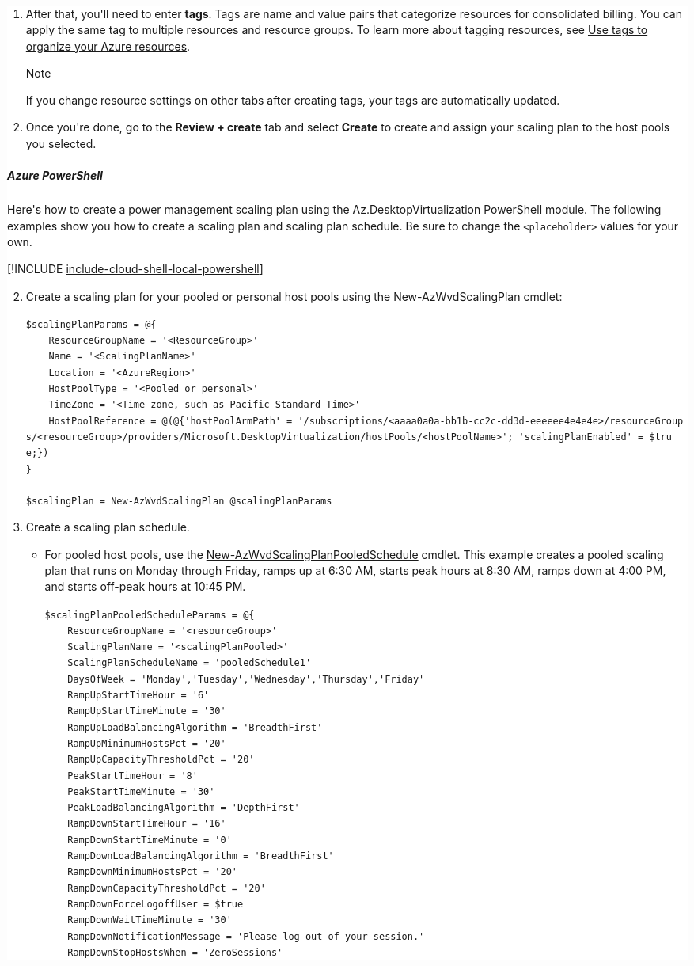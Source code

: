 1. After that, you'll need to enter **tags**. Tags are name and value pairs that categorize resources for consolidated billing. You can apply the same tag to multiple resources and resource groups. To learn more about tagging resources, see [Use tags to organize your Azure resources](../azure-resource-manager/management/tag-resources.md).

    > [!NOTE] 
    > If you change resource settings on other tabs after creating tags, your tags are automatically updated.

1. Once you're done, go to the **Review + create** tab and select **Create** to create and assign your scaling plan to the host pools you selected.

##### [Azure PowerShell](#tab/powershell)

Here's how to create a power management scaling plan using the Az.DesktopVirtualization PowerShell module. The following examples show you how to create a scaling plan and scaling plan schedule. Be sure to change the `<placeholder>` values for your own.

[!INCLUDE [include-cloud-shell-local-powershell](includes/include-cloud-shell-local-powershell.md)]

2. Create a scaling plan for your pooled or personal host pools using the [New-AzWvdScalingPlan](/powershell/module/az.desktopvirtualization/new-azwvdscalingplan) cmdlet:
    
    ```azurepowershell
    $scalingPlanParams = @{
        ResourceGroupName = '<ResourceGroup>'
        Name = '<ScalingPlanName>'
        Location = '<AzureRegion>'
        HostPoolType = '<Pooled or personal>'
        TimeZone = '<Time zone, such as Pacific Standard Time>'
        HostPoolReference = @(@{'hostPoolArmPath' = '/subscriptions/<aaaa0a0a-bb1b-cc2c-dd3d-eeeeee4e4e4e>/resourceGroups/<resourceGroup>/providers/Microsoft.DesktopVirtualization/hostPools/<hostPoolName>'; 'scalingPlanEnabled' = $true;})
    }

    $scalingPlan = New-AzWvdScalingPlan @scalingPlanParams
    ``` 

3. Create a scaling plan schedule.

    * For pooled host pools, use the [New-AzWvdScalingPlanPooledSchedule](/powershell/module/az.desktopvirtualization/new-azwvdscalingplanpooledschedule) cmdlet. This example creates a pooled scaling plan that runs on Monday through Friday, ramps up at 6:30 AM, starts peak hours at 8:30 AM, ramps down at 4:00 PM, and starts off-peak hours at 10:45 PM. 


        ```azurepowershell
        $scalingPlanPooledScheduleParams = @{
            ResourceGroupName = '<resourceGroup>'
            ScalingPlanName = '<scalingPlanPooled>'
            ScalingPlanScheduleName = 'pooledSchedule1'
            DaysOfWeek = 'Monday','Tuesday','Wednesday','Thursday','Friday'
            RampUpStartTimeHour = '6'
            RampUpStartTimeMinute = '30'
            RampUpLoadBalancingAlgorithm = 'BreadthFirst'
            RampUpMinimumHostsPct = '20'
            RampUpCapacityThresholdPct = '20'
            PeakStartTimeHour = '8'
            PeakStartTimeMinute = '30'
            PeakLoadBalancingAlgorithm = 'DepthFirst'
            RampDownStartTimeHour = '16'
            RampDownStartTimeMinute = '0'
            RampDownLoadBalancingAlgorithm = 'BreadthFirst'
            RampDownMinimumHostsPct = '20'
            RampDownCapacityThresholdPct = '20'
            RampDownForceLogoffUser = $true
            RampDownWaitTimeMinute = '30'
            RampDownNotificationMessage = 'Please log out of your session.'
            RampDownStopHostsWhen = 'ZeroSessions'